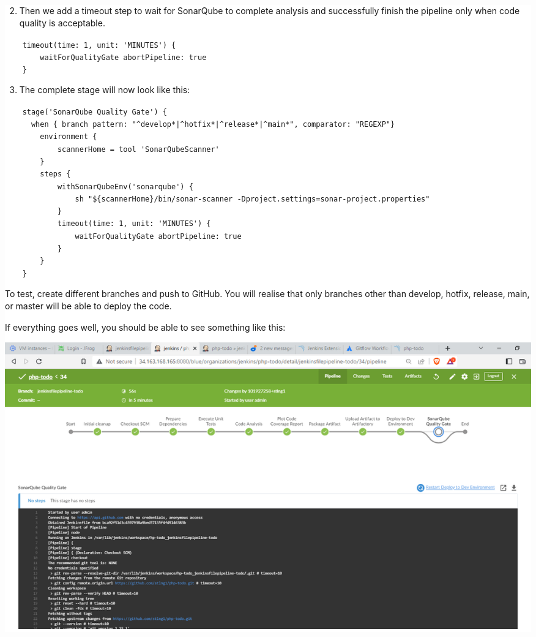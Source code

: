 2. Then we add a timeout step to wait for SonarQube to complete analysis and successfully finish the pipeline only when code quality is acceptable.

```
    timeout(time: 1, unit: 'MINUTES') {
        waitForQualityGate abortPipeline: true
    }
```

3. The complete stage will now look like this:
```
    stage('SonarQube Quality Gate') {
      when { branch pattern: "^develop*|^hotfix*|^release*|^main*", comparator: "REGEXP"}
        environment {
            scannerHome = tool 'SonarQubeScanner'
        }
        steps {
            withSonarQubeEnv('sonarqube') {
                sh "${scannerHome}/bin/sonar-scanner -Dproject.settings=sonar-project.properties"
            }
            timeout(time: 1, unit: 'MINUTES') {
                waitForQualityGate abortPipeline: true
            }
        }
    }
```

To test, create different branches and push to GitHub. You will realise that only branches other than develop, hotfix, release, main, or master will be able to deploy the code.

If everything goes well, you should be able to see something like this:

![sonar](./images/p14_url_60.png)
